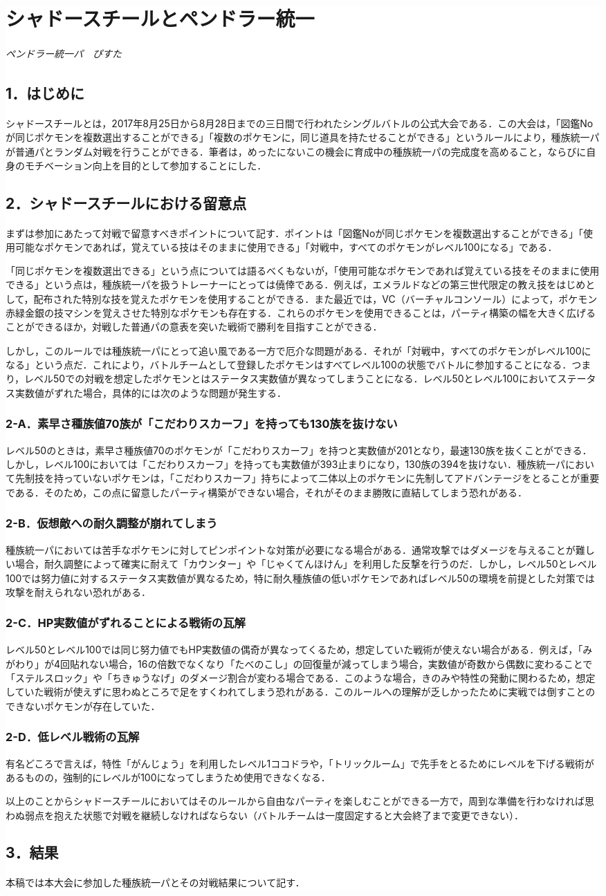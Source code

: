 # シャドースチールとペンドラー統一

###### ペンドラー統一パ　ぴすた

## 1．はじめに

シャドースチールとは，2017年8月25日から8月28日までの三日間で行われたシングルバトルの公式大会である．この大会は，「図鑑Noが同じポケモンを複数選出することができる」「複数のポケモンに，同じ道具を持たせることができる」というルールにより，種族統一パが普通パとランダム対戦を行うことができる．筆者は，めったにないこの機会に育成中の種族統一パの完成度を高めること，ならびに自身のモチベーション向上を目的として参加することにした．

## 2．シャドースチールにおける留意点

まずは参加にあたって対戦で留意すべきポイントについて記す．ポイントは「図鑑Noが同じポケモンを複数選出することができる」「使用可能なポケモンであれば，覚えている技はそのままに使用できる」「対戦中，すべてのポケモンがレベル100になる」である．

「同じポケモンを複数選出できる」という点については語るべくもないが，「使用可能なポケモンであれば覚えている技をそのままに使用できる」という点は，種族統一パを扱うトレーナーにとっては僥倖である．例えば，エメラルドなどの第三世代限定の教え技をはじめとして，配布された特別な技を覚えたポケモンを使用することができる．また最近では，VC（バーチャルコンソール）によって，ポケモン赤緑金銀の技マシンを覚えさせた特別なポケモンも存在する．これらのポケモンを使用できることは，パーティ構築の幅を大きく広げることができるほか，対戦した普通パの意表を突いた戦術で勝利を目指すことができる．

しかし，このルールでは種族統一パにとって追い風である一方で厄介な問題がある．それが「対戦中，すべてのポケモンがレベル100になる」という点だ．これにより，バトルチームとして登録したポケモンはすべてレベル100の状態でバトルに参加することになる．つまり，レベル50での対戦を想定したポケモンとはステータス実数値が異なってしまうことになる．レベル50とレベル100においてステータス実数値がずれた場合，具体的には次のような問題が発生する．

### 2-A．素早さ種族値70族が「こだわりスカーフ」を持っても130族を抜けない

レベル50のときは，素早さ種族値70のポケモンが「こだわりスカーフ」を持つと実数値が201となり，最速130族を抜くことができる．しかし，レベル100においては「こだわりスカーフ」を持っても実数値が393止まりになり，130族の394を抜けない．種族統一パにおいて先制技を持っていないポケモンは，「こだわりスカーフ」持ちによって二体以上のポケモンに先制してアドバンテージをとることが重要である．そのため，この点に留意したパーティ構築ができない場合，それがそのまま勝敗に直結してしまう恐れがある．

### 2-B．仮想敵への耐久調整が崩れてしまう

種族統一パにおいては苦手なポケモンに対してピンポイントな対策が必要になる場合がある．通常攻撃ではダメージを与えることが難しい場合，耐久調整によって確実に耐えて「カウンター」や「じゃくてんほけん」を利用した反撃を行うのだ．しかし，レベル50とレベル100では努力値に対するステータス実数値が異なるため，特に耐久種族値の低いポケモンであればレベル50の環境を前提とした対策では攻撃を耐えられない恐れがある．

### 2-C．HP実数値がずれることによる戦術の瓦解

レベル50とレベル100では同じ努力値でもHP実数値の偶奇が異なってくるため，想定していた戦術が使えない場合がある．例えば，「みがわり」が4回貼れない場合，16の倍数でなくなり「たべのこし」の回復量が減ってしまう場合，実数値が奇数から偶数に変わることで「ステルスロック」や「ちきゅうなげ」のダメージ割合が変わる場合である．このような場合，きのみや特性の発動に関わるため，想定していた戦術が使えずに思わぬところで足をすくわれてしまう恐れがある．このルールへの理解が乏しかったために実戦では倒すことのできないポケモンが存在していた．

### 2-D．低レベル戦術の瓦解

有名どころで言えば，特性「がんじょう」を利用したレベル1ココドラや，「トリックルーム」で先手をとるためにレベルを下げる戦術があるものの，強制的にレベルが100になってしまうため使用できなくなる．

以上のことからシャドースチールにおいてはそのルールから自由なパーティを楽しむことができる一方で，周到な準備を行わなければ思わぬ弱点を抱えた状態で対戦を継続しなければならない（バトルチームは一度固定すると大会終了まで変更できない）．

## 3．結果

本稿では本大会に参加した種族統一パとその対戦結果について記す．
